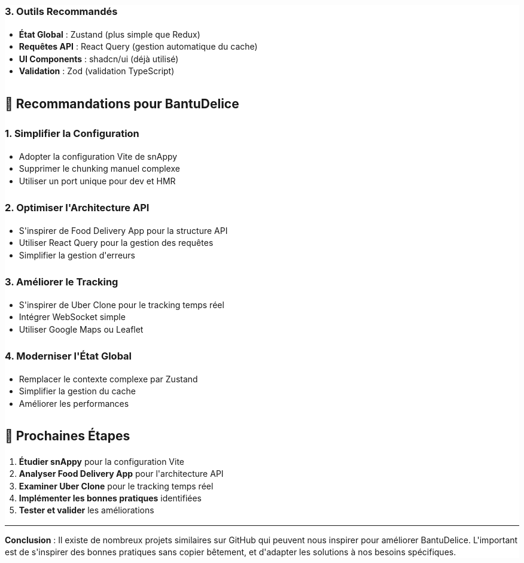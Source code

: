 ### 3. **Outils Recommandés**
- **État Global** : Zustand (plus simple que Redux)
- **Requêtes API** : React Query (gestion automatique du cache)
- **UI Components** : shadcn/ui (déjà utilisé)
- **Validation** : Zod (validation TypeScript)

## 🎯 Recommandations pour BantuDelice

### 1. **Simplifier la Configuration**
- Adopter la configuration Vite de snAppy
- Supprimer le chunking manuel complexe
- Utiliser un port unique pour dev et HMR

### 2. **Optimiser l'Architecture API**
- S'inspirer de Food Delivery App pour la structure API
- Utiliser React Query pour la gestion des requêtes
- Simplifier la gestion d'erreurs

### 3. **Améliorer le Tracking**
- S'inspirer de Uber Clone pour le tracking temps réel
- Intégrer WebSocket simple
- Utiliser Google Maps ou Leaflet

### 4. **Moderniser l'État Global**
- Remplacer le contexte complexe par Zustand
- Simplifier la gestion du cache
- Améliorer les performances

## 🚀 Prochaines Étapes

1. **Étudier snAppy** pour la configuration Vite
2. **Analyser Food Delivery App** pour l'architecture API
3. **Examiner Uber Clone** pour le tracking temps réel
4. **Implémenter les bonnes pratiques** identifiées
5. **Tester et valider** les améliorations

---

**Conclusion** : Il existe de nombreux projets similaires sur GitHub qui peuvent nous inspirer pour améliorer BantuDelice. L'important est de s'inspirer des bonnes pratiques sans copier bêtement, et d'adapter les solutions à nos besoins spécifiques. 